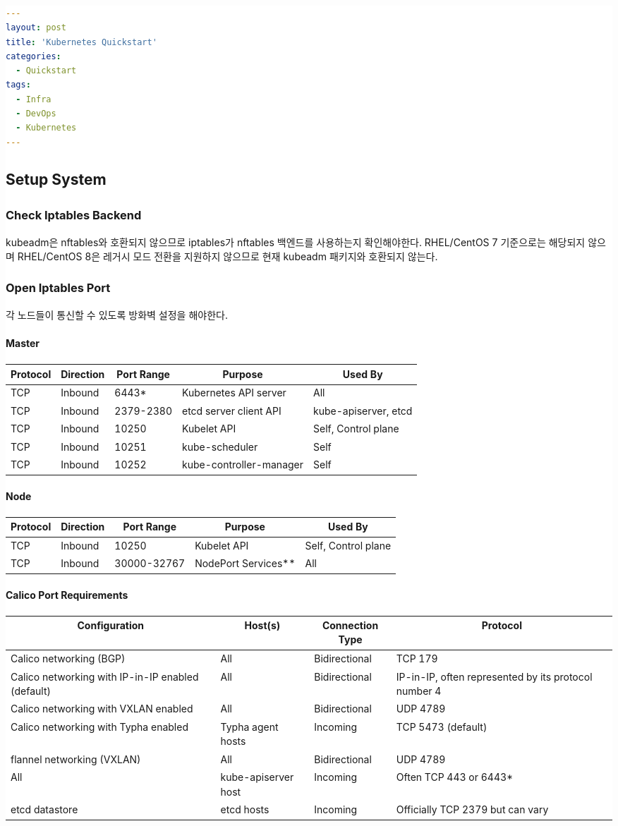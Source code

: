```yaml
---
layout: post
title: 'Kubernetes Quickstart'
categories:
  - Quickstart
tags:
  - Infra
  - DevOps
  - Kubernetes
---
```


## Setup System

### Check Iptables Backend

kubeadm은 nftables와 호환되지 않으므로 iptables가 nftables 백엔드를 사용하는지 확인해야한다. RHEL/CentOS 7 기준으로는 해당되지 않으며 RHEL/CentOS 8은 레거시 모드 전환을 지원하지 않으므로 현재 kubeadm 패키지와 호환되지 않는다.

### Open Iptables Port

각 노드들이 통신할 수 있도록 방화벽 설정을 해야한다.

#### Master

| Protocol | Direction | Port Range | Purpose                 | Used By              |
|----------|-----------|------------|-------------------------|----------------------|
| TCP      | Inbound   | 6443*      | Kubernetes API server   | All                  |
| TCP      | Inbound   | 2379-2380  | etcd server client API  | kube-apiserver, etcd |
| TCP      | Inbound   | 10250      | Kubelet API             | Self, Control plane  |
| TCP      | Inbound   | 10251      | kube-scheduler          | Self                 |
| TCP      | Inbound   | 10252      | kube-controller-manager | Self                 |

#### Node

| Protocol | Direction | Port Range  | Purpose             | Used By             |
|----------|-----------|-------------|---------------------|---------------------|
| TCP      | Inbound   | 10250       | Kubelet API         | Self, Control plane |
| TCP      | Inbound   | 30000-32767 | NodePort Services** | All                 |

#### Calico Port Requirements

| Configuration                                     | Host(s)             | Connection Type | Protocol                                             |
|---------------------------------------------------|---------------------|-----------------|------------------------------------------------------|
| Calico networking (BGP)                           | All                 | Bidirectional   | TCP 179                                              |
| Calico networking with IP-in-IP enabled (default) | All                 | Bidirectional   | IP-in-IP, often represented by its protocol number 4 |
| Calico networking with VXLAN enabled              | All                 | Bidirectional   | UDP 4789                                             |
| Calico networking with Typha enabled              | Typha agent hosts   | Incoming        | TCP 5473 (default)                                   |
| flannel networking (VXLAN)                        | All                 | Bidirectional   | UDP 4789                                             |
| All                                               | kube-apiserver host | Incoming        | Often TCP 443 or 6443*                               |
| etcd datastore                                    | etcd hosts          | Incoming        | Officially TCP 2379 but can vary                     |
